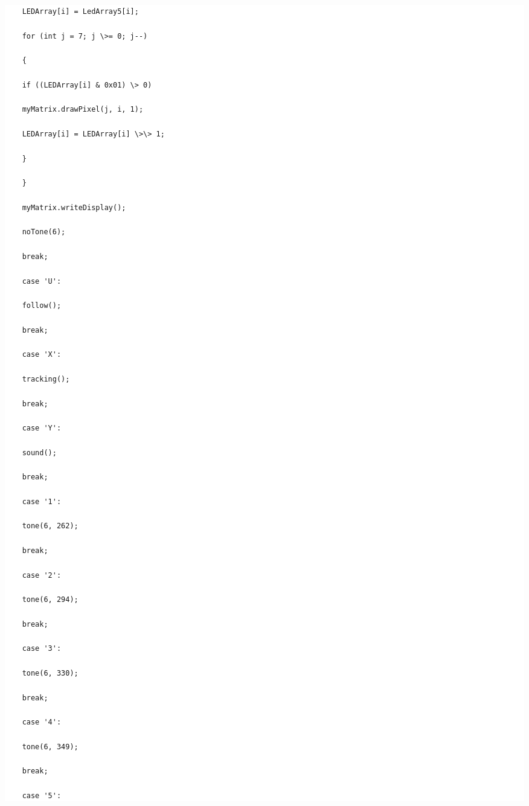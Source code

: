         LEDArray[i] = LedArray5[i];

        for (int j = 7; j \>= 0; j--)

        {

        if ((LEDArray[i] & 0x01) \> 0)

        myMatrix.drawPixel(j, i, 1);

        LEDArray[i] = LEDArray[i] \>\> 1;

        }

        }

        myMatrix.writeDisplay();

        noTone(6);

        break;

        case 'U':

        follow();

        break;

        case 'X':

        tracking();

        break;

        case 'Y':

        sound();

        break;

        case '1':

        tone(6, 262);

        break;

        case '2':

        tone(6, 294);

        break;

        case '3':

        tone(6, 330);

        break;

        case '4':

        tone(6, 349);

        break;

        case '5':
